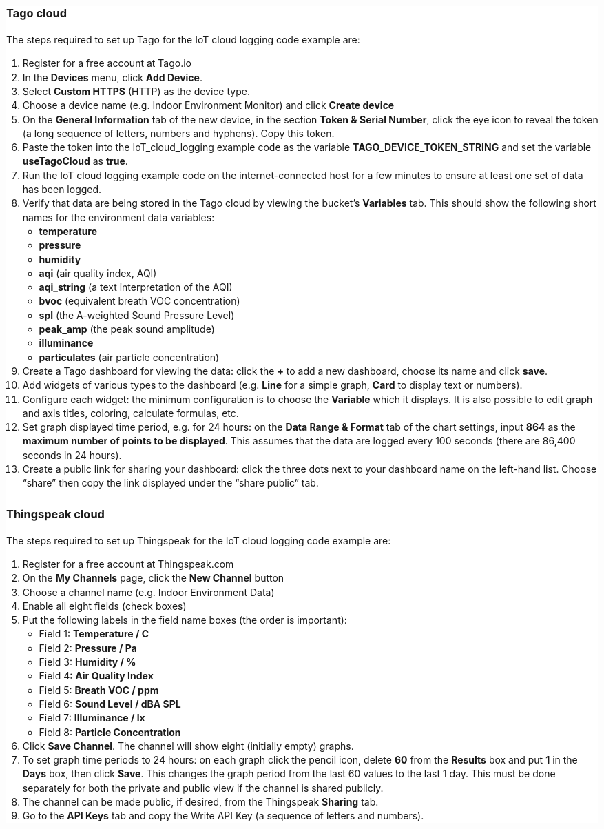 ### Tago cloud

The steps required to set up Tago for the IoT cloud logging code example are:

1. Register for a free account at [Tago.io](https://tago.io)
2. In the **Devices** menu, click **Add Device**.
3. Select **Custom HTTPS** (HTTP) as the device type.
4. Choose a device name (e.g. Indoor Environment Monitor) and click **Create device**
5. On the **General Information** tab of the new device, in the section **Token & Serial Number**, click the eye icon to reveal the token (a long sequence of letters, numbers and hyphens). Copy this token.
6. Paste the token into the IoT_cloud_logging example code as the variable **TAGO_DEVICE_TOKEN_STRING** and set the variable **useTagoCloud** as **true**.
7. Run the IoT cloud logging example code on the internet-connected host for a few minutes to ensure at least one set of data has been logged.
8. Verify that data are being stored in the Tago cloud by viewing the bucket’s **Variables** tab. This should show the following short names for the environment data variables:
	* **temperature**
	* **pressure**
	* **humidity**
	* **aqi** (air quality index, AQI)
	* **aqi_string** (a text interpretation of the AQI)
	* **bvoc** (equivalent breath VOC concentration)
	* **spl** (the A-weighted Sound Pressure Level)
	* **peak_amp** (the peak sound amplitude)
	* **illuminance**
	* **particulates** (air particle concentration)
9. Create a Tago dashboard for viewing the data: click the **+** to add a new dashboard, choose its name and click **save**.
10. Add widgets of various types to the dashboard (e.g. **Line** for a simple graph, **Card** to display text or numbers). 
11. Configure each widget: the minimum configuration is to choose the **Variable** which it displays. It is also possible to edit graph and axis titles, coloring, calculate formulas, etc.
12. Set graph displayed time period, e.g. for 24 hours: on the **Data Range & Format** tab of the chart settings, input **864** as the **maximum number of points to be displayed**. This assumes that the data are logged every 100 seconds (there are 86,400 seconds in 24 hours).
13. Create a public link for sharing your dashboard: click the three dots next to your dashboard name on the left-hand list. Choose “share” then copy the link displayed under the “share public” tab.

### Thingspeak cloud

The steps required to set up Thingspeak for the IoT cloud logging code example are:

1. Register for a free account at [Thingspeak.com](https://thingspeak.com)
2. On the **My Channels** page, click the **New Channel** button
3. Choose a channel name (e.g. Indoor Environment Data)
4. Enable all eight fields (check boxes)
5. Put the following labels in the field name boxes (the order is important):
	* Field 1: **Temperature / C**
	* Field 2: **Pressure / Pa**
	* Field 3: **Humidity / %**
	* Field 4: **Air Quality Index**
	* Field 5: **Breath VOC / ppm**
	* Field 6: **Sound Level / dBA SPL**
	* Field 7: **Illuminance / lx**
	* Field 8: **Particle Concentration**
6. Click **Save Channel**. The channel will show eight (initially empty) graphs.
7. To set graph time periods to 24 hours: on each graph click the pencil icon, delete **60** from the **Results** box and put **1** in the **Days** box, then click **Save**. This changes the graph period from the last 60 values to the last 1 day. This must be done separately for both the private and public view if the channel is shared publicly.
8. The channel can be made public, if desired, from the Thingspeak **Sharing** tab.
9. Go to the **API Keys** tab and copy the Write API Key (a sequence of letters and numbers).